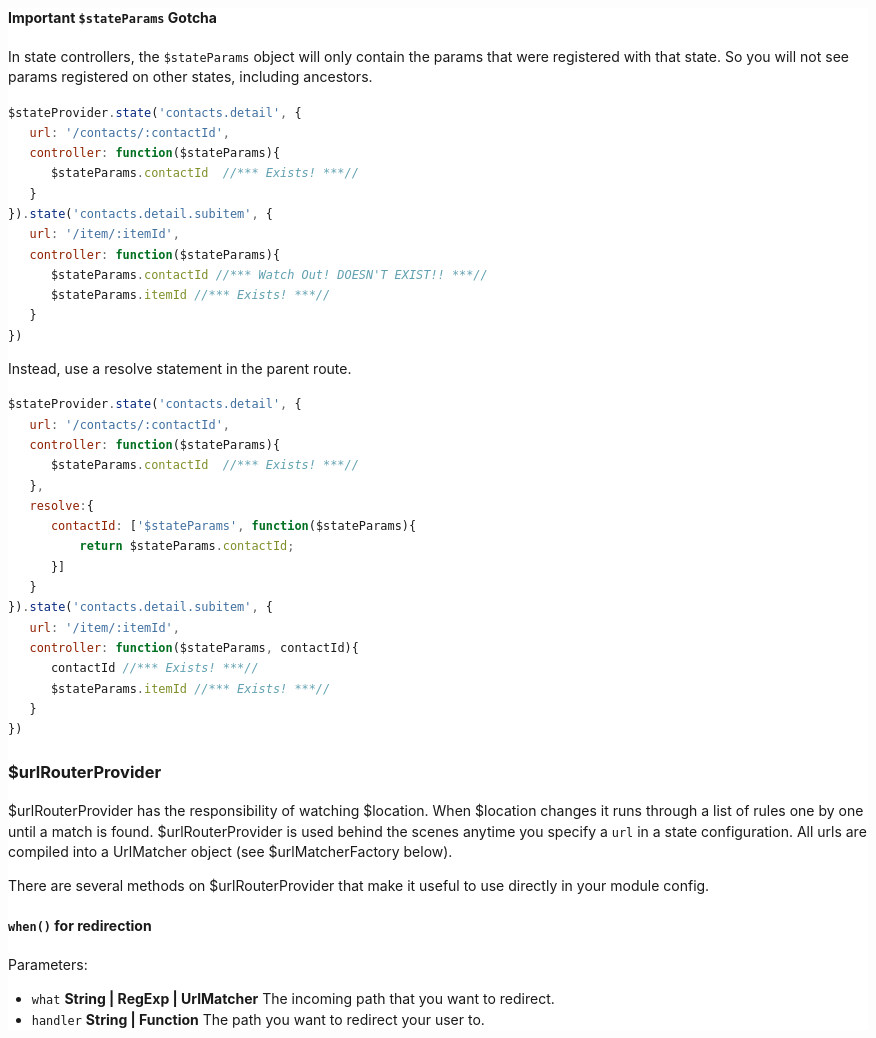 #### Important `$stateParams` Gotcha

In state controllers, the `$stateParams` object will only contain the params that were registered with that state. So you will not see params registered on other states, including ancestors.
```javascript
$stateProvider.state('contacts.detail', {
   url: '/contacts/:contactId',   
   controller: function($stateParams){
      $stateParams.contactId  //*** Exists! ***//
   }
}).state('contacts.detail.subitem', {
   url: '/item/:itemId', 
   controller: function($stateParams){
      $stateParams.contactId //*** Watch Out! DOESN'T EXIST!! ***//
      $stateParams.itemId //*** Exists! ***//  
   }
})
```
Instead, use a resolve statement in the parent route.

```javascript
$stateProvider.state('contacts.detail', {
   url: '/contacts/:contactId',   
   controller: function($stateParams){
      $stateParams.contactId  //*** Exists! ***//
   },
   resolve:{
      contactId: ['$stateParams', function($stateParams){
          return $stateParams.contactId;
      }]
   }
}).state('contacts.detail.subitem', {
   url: '/item/:itemId', 
   controller: function($stateParams, contactId){
      contactId //*** Exists! ***//
      $stateParams.itemId //*** Exists! ***//  
   }
})


```

### $urlRouterProvider
$urlRouterProvider has the responsibility of watching $location. When $location changes it runs through a list of rules one by one until a match is found. $urlRouterProvider is used behind the scenes anytime you specify a `url` in a state configuration. All urls are compiled into a UrlMatcher object (see $urlMatcherFactory below).

There are several methods on $urlRouterProvider that make it useful to use directly in your module config.

#### `when()` for redirection
Parameters:
* `what` **String | RegExp | UrlMatcher** The incoming path that you want to redirect. 
* `handler` **String | Function** The path you want to redirect your user to. 
